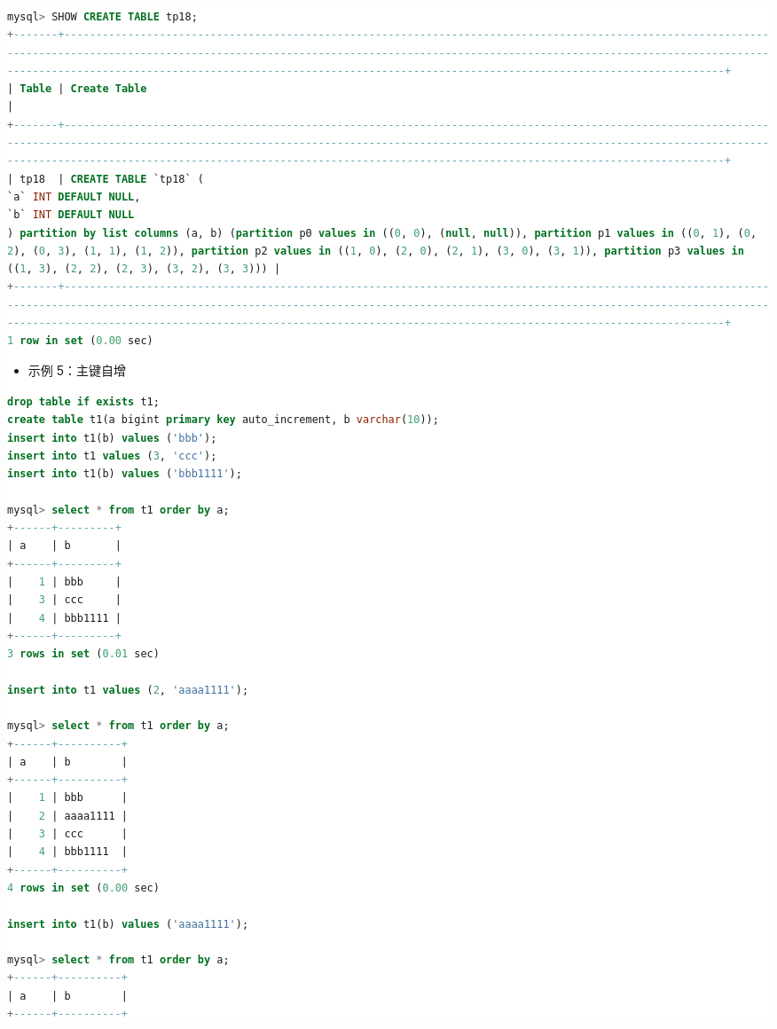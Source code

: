 ```sql
mysql> SHOW CREATE TABLE tp18;
+-------+--------------------------------------------------------------------------------------------------------------------------------------------------------------------------------------------------------------------------------------------------------------------------------------------------------------------------------------------------------+
| Table | Create Table                                                                                                                                                                                                                                                                                                                                           |
+-------+--------------------------------------------------------------------------------------------------------------------------------------------------------------------------------------------------------------------------------------------------------------------------------------------------------------------------------------------------------+
| tp18  | CREATE TABLE `tp18` (
`a` INT DEFAULT NULL,
`b` INT DEFAULT NULL
) partition by list columns (a, b) (partition p0 values in ((0, 0), (null, null)), partition p1 values in ((0, 1), (0, 2), (0, 3), (1, 1), (1, 2)), partition p2 values in ((1, 0), (2, 0), (2, 1), (3, 0), (3, 1)), partition p3 values in ((1, 3), (2, 2), (2, 3), (3, 2), (3, 3))) |
+-------+--------------------------------------------------------------------------------------------------------------------------------------------------------------------------------------------------------------------------------------------------------------------------------------------------------------------------------------------------------+
1 row in set (0.00 sec)
```

- 示例 5：主键自增

```sql
drop table if exists t1;
create table t1(a bigint primary key auto_increment, b varchar(10));
insert into t1(b) values ('bbb');
insert into t1 values (3, 'ccc');
insert into t1(b) values ('bbb1111');

mysql> select * from t1 order by a;
+------+---------+
| a    | b       |
+------+---------+
|    1 | bbb     |
|    3 | ccc     |
|    4 | bbb1111 |
+------+---------+
3 rows in set (0.01 sec)

insert into t1 values (2, 'aaaa1111');

mysql> select * from t1 order by a;
+------+----------+
| a    | b        |
+------+----------+
|    1 | bbb      |
|    2 | aaaa1111 |
|    3 | ccc      |
|    4 | bbb1111  |
+------+----------+
4 rows in set (0.00 sec)

insert into t1(b) values ('aaaa1111');

mysql> select * from t1 order by a;
+------+----------+
| a    | b        |
+------+----------+
```